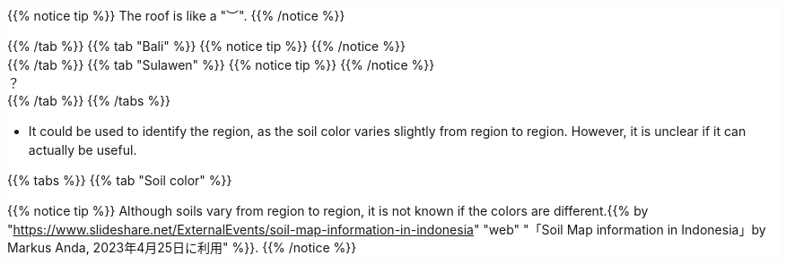 {{% notice tip %}}
The roof is like a "︶".
{{% /notice %}}

<div class="googlemap-if">
<iframe src="https://www.google.com/maps/embed?pb=!4v1682938301102!6m8!1m7!1sdYEeE8gVCRptDkjFd5fe9Q!2m2!1d2.662348501697962!2d98.93671843359715!3f133.78090796184347!4f9.592033970520475!5f1.6742346439568223" width="295" height="295" style="border:0;" allowfullscreen="" loading="lazy" referrerpolicy="no-referrer-when-downgrade"></iframe>
<iframe src="https://www.google.com/maps/embed?pb=!4v1682938730523!6m8!1m7!1sQd2wepuKWn-I4-eMX7-cyg!2m2!1d2.33148254006605!2d99.09119100972214!3f101.99213106690989!4f9.086701111479059!5f1.5669698120421591" width="295" height="295" style="border:0;" allowfullscreen="" loading="lazy" referrerpolicy="no-referrer-when-downgrade"></iframe>
</div>
{{% /tab %}}
{{% tab "Bali" %}}
{{% notice tip %}}
{{% /notice %}}

<div class="googlemap-if">
<iframe src="https://www.google.com/maps/embed?pb=!4v1682939247795!6m8!1m7!1s7DpyPTNh5Dro9QxQG6qcoA!2m2!1d-8.605628700896254!2d115.2385447357305!3f325.0256058635984!4f22.07131117405868!5f3.325193203789971" width="295" height="295" style="border:0;" allowfullscreen="" loading="lazy" referrerpolicy="no-referrer-when-downgrade"></iframe>
<iframe src="https://www.google.com/maps/embed?pb=!4v1682939288898!6m8!1m7!1sc4sZuH8lESb2j9S-5bc0bQ!2m2!1d-8.436997295884588!2d115.60079460991!3f168.5694954711181!4f22.319543357215508!5f3.325193203789971" width="295" height="295" style="border:0;" allowfullscreen="" loading="lazy" referrerpolicy="no-referrer-when-downgrade"></iframe>
</div>
{{% /tab %}}
{{% tab "Sulawen" %}}
{{% notice tip %}}
{{% /notice %}}

<div class="googlemap-if">
？
</div>
{{% /tab %}}
{{% /tabs %}}

<div class="main-desciption area-description">
    <ul class="rule-list">
        <li class="no-evidence">It could be used to identify the region, as the soil color varies slightly from region to region. However, it is unclear if it can actually be useful.</li>
    </ul>
</div>


{{% tabs %}}
{{% tab "Soil color" %}}

{{% notice tip %}}
Although soils vary from region to region, it is not known if the colors are different.{{% by "https://www.slideshare.net/ExternalEvents/soil-map-information-in-indonesia" "web" "「Soil Map information in Indonesia」by Markus Anda, 2023年4月25日に利用" %}}.
{{% /notice %}}
